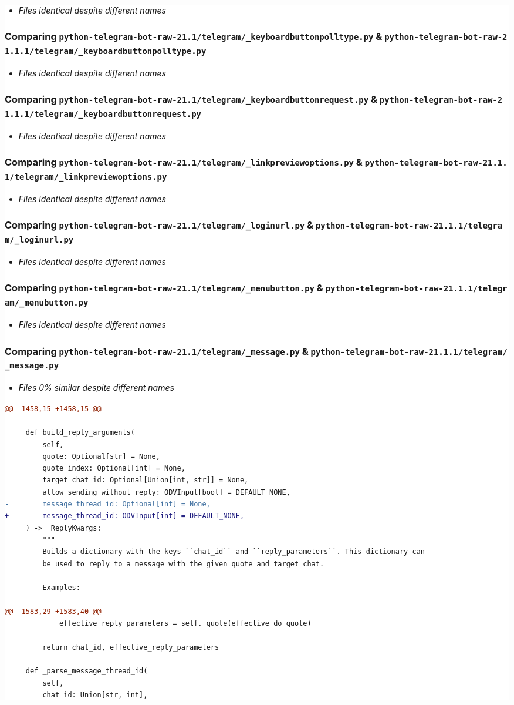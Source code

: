  * *Files identical despite different names*

### Comparing `python-telegram-bot-raw-21.1/telegram/_keyboardbuttonpolltype.py` & `python-telegram-bot-raw-21.1.1/telegram/_keyboardbuttonpolltype.py`

 * *Files identical despite different names*

### Comparing `python-telegram-bot-raw-21.1/telegram/_keyboardbuttonrequest.py` & `python-telegram-bot-raw-21.1.1/telegram/_keyboardbuttonrequest.py`

 * *Files identical despite different names*

### Comparing `python-telegram-bot-raw-21.1/telegram/_linkpreviewoptions.py` & `python-telegram-bot-raw-21.1.1/telegram/_linkpreviewoptions.py`

 * *Files identical despite different names*

### Comparing `python-telegram-bot-raw-21.1/telegram/_loginurl.py` & `python-telegram-bot-raw-21.1.1/telegram/_loginurl.py`

 * *Files identical despite different names*

### Comparing `python-telegram-bot-raw-21.1/telegram/_menubutton.py` & `python-telegram-bot-raw-21.1.1/telegram/_menubutton.py`

 * *Files identical despite different names*

### Comparing `python-telegram-bot-raw-21.1/telegram/_message.py` & `python-telegram-bot-raw-21.1.1/telegram/_message.py`

 * *Files 0% similar despite different names*

```diff
@@ -1458,15 +1458,15 @@
 
     def build_reply_arguments(
         self,
         quote: Optional[str] = None,
         quote_index: Optional[int] = None,
         target_chat_id: Optional[Union[int, str]] = None,
         allow_sending_without_reply: ODVInput[bool] = DEFAULT_NONE,
-        message_thread_id: Optional[int] = None,
+        message_thread_id: ODVInput[int] = DEFAULT_NONE,
     ) -> _ReplyKwargs:
         """
         Builds a dictionary with the keys ``chat_id`` and ``reply_parameters``. This dictionary can
         be used to reply to a message with the given quote and target chat.
 
         Examples:
 
@@ -1583,29 +1583,40 @@
             effective_reply_parameters = self._quote(effective_do_quote)
 
         return chat_id, effective_reply_parameters
 
     def _parse_message_thread_id(
         self,
         chat_id: Union[str, int],
```